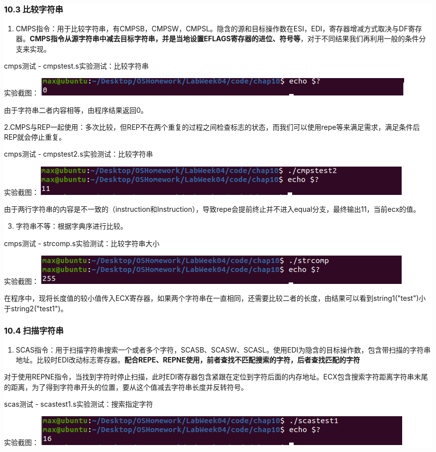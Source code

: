 ### 10.3 比较字符串

1. CMPS指令：用于比较字符串，有CMPSB，CMPSW，CMPSL。隐含的源和目标操作数在ESI，EDI，寄存器增减方式取决与DF寄存器。**CMPS指令从源字符串中减去目标字符串，并是当地设置EFLAGS寄存器的进位、符号等**，对于不同结果我们再利用一般的条件分支来实现。

<span id = "ex27"></span>

cmps测试 - cmpstest.s实验测试：比较字符串

实验截图： ![1](./screenshot/LabWeek04_29.png)

由于字符串二者内容相等，由程序结果返回0。

2.CMPS与REP一起使用：多次比较，但REP不在两个重复的过程之间检查标志的状态，而我们可以使用repe等来满足需求，满足条件后REP就会停止重复。

<span id = "ex28"></span>

cmps测试 - cmpstest2.s实验测试：比较字符串

实验截图： ![1](./screenshot/LabWeek04_30.png)

由于两行字符串的内容是不一致的（instruction和Instruction），导致repe会提前终止并不进入equal分支，最终输出11，当前ecx的值。

3. 字符串不等：根据字典序进行比较。

<span id = "ex29"></span>

cmps测试 - strcomp.s实验测试：比较字符串大小

实验截图： ![1](./screenshot/LabWeek04_31.png)

在程序中，现将长度值的较小值传入ECX寄存器，如果两个字符串在一直相同，还需要比较二者的长度，由结果可以看到string1("test")小于string2("test1")。

### 10.4 扫描字符串

1. SCAS指令：用于扫描字符串搜索一个或者多个字符，SCASB、SCASW、SCASL。使用EDI为隐含的目标操作数，包含带扫描的字符串地址。比较时EDI改动标志寄存器。**配合REPE、REPNE使用，前者查找不匹配搜索的字符，后者查找匹配的字符**

对于使用REPNE指令，当找到字符时停止扫描，此时EDI寄存器包含紧跟在定位到字符后面的内存地址。ECX包含搜索字符距离字符串末尾的距离，为了得到字符串开头的位置，要从这个值减去字符串长度并反转符号。


<span id = "ex30"></span>

scas测试 - scastest1.s实验测试：搜索指定字符

实验截图： ![1](./screenshot/LabWeek04_32.png)
